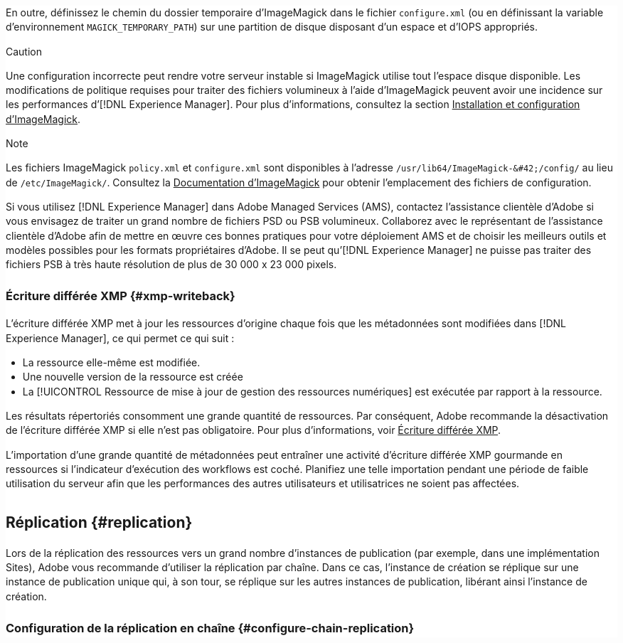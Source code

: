 En outre, définissez le chemin du dossier temporaire d’ImageMagick dans le fichier `configure.xml` (ou en définissant la variable d’environnement `MAGICK_TEMPORARY_PATH`) sur une partition de disque disposant d’un espace et d’IOPS appropriés.

>[!CAUTION]
>
>Une configuration incorrecte peut rendre votre serveur instable si ImageMagick utilise tout l’espace disque disponible. Les modifications de politique requises pour traiter des fichiers volumineux à l’aide d’ImageMagick peuvent avoir une incidence sur les performances d’[!DNL Experience Manager]. Pour plus d’informations, consultez la section [Installation et configuration d’ImageMagick](/help/assets/best-practices-for-imagemagick.md).

>[!NOTE]
>
>Les fichiers ImageMagick `policy.xml` et `configure.xml` sont disponibles à l’adresse `/usr/lib64/ImageMagick-&#42;/config/` au lieu de `/etc/ImageMagick/`. Consultez la [Documentation d’ImageMagick](https://www.imagemagick.org/script/resources.php) pour obtenir l’emplacement des fichiers de configuration.

Si vous utilisez [!DNL Experience Manager] dans Adobe Managed Services (AMS), contactez l’assistance clientèle d’Adobe si vous envisagez de traiter un grand nombre de fichiers PSD ou PSB volumineux. Collaborez avec le représentant de l’assistance clientèle d’Adobe afin de mettre en œuvre ces bonnes pratiques pour votre déploiement AMS et de choisir les meilleurs outils et modèles possibles pour les formats propriétaires d’Adobe. Il se peut qu’[!DNL Experience Manager] ne puisse pas traiter des fichiers PSB à très haute résolution de plus de 30 000 x 23 000 pixels.

### Écriture différée XMP {#xmp-writeback}

L’écriture différée XMP met à jour les ressources d’origine chaque fois que les métadonnées sont modifiées dans [!DNL Experience Manager], ce qui permet ce qui suit :

* La ressource elle-même est modifiée.
* Une nouvelle version de la ressource est créée
* La [!UICONTROL Ressource de mise à jour de gestion des ressources numériques] est exécutée par rapport à la ressource.

Les résultats répertoriés consomment une grande quantité de ressources. Par conséquent, Adobe recommande la désactivation de l’écriture différée XMP si elle n’est pas obligatoire. Pour plus d’informations, voir [Écriture différée XMP](/help/assets/xmp-writeback.md).

L’importation d’une grande quantité de métadonnées peut entraîner une activité d’écriture différée XMP gourmande en ressources si l’indicateur d’exécution des workflows est coché. Planifiez une telle importation pendant une période de faible utilisation du serveur afin que les performances des autres utilisateurs et utilisatrices ne soient pas affectées.

## Réplication {#replication}

Lors de la réplication des ressources vers un grand nombre d’instances de publication (par exemple, dans une implémentation Sites), Adobe vous recommande d’utiliser la réplication par chaîne. Dans ce cas, l’instance de création se réplique sur une instance de publication unique qui, à son tour, se réplique sur les autres instances de publication, libérant ainsi l’instance de création.

### Configuration de la réplication en chaîne    {#configure-chain-replication}
